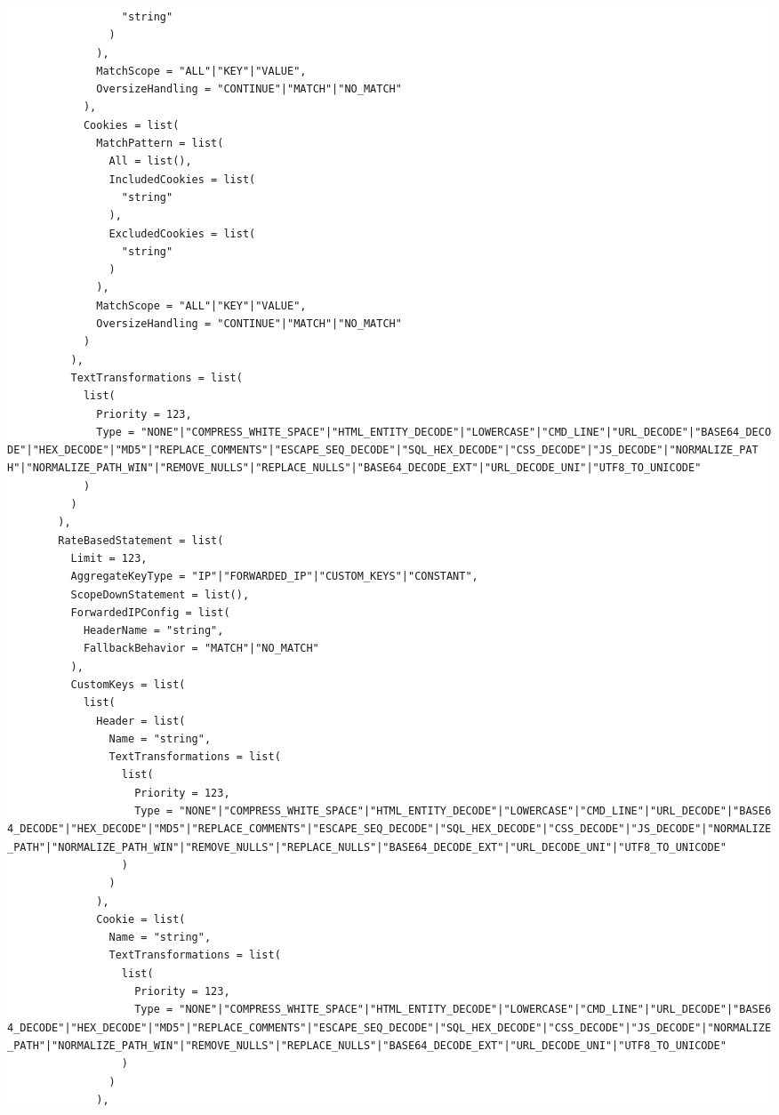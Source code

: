                       "string"
                    )
                  ),
                  MatchScope = "ALL"|"KEY"|"VALUE",
                  OversizeHandling = "CONTINUE"|"MATCH"|"NO_MATCH"
                ),
                Cookies = list(
                  MatchPattern = list(
                    All = list(),
                    IncludedCookies = list(
                      "string"
                    ),
                    ExcludedCookies = list(
                      "string"
                    )
                  ),
                  MatchScope = "ALL"|"KEY"|"VALUE",
                  OversizeHandling = "CONTINUE"|"MATCH"|"NO_MATCH"
                )
              ),
              TextTransformations = list(
                list(
                  Priority = 123,
                  Type = "NONE"|"COMPRESS_WHITE_SPACE"|"HTML_ENTITY_DECODE"|"LOWERCASE"|"CMD_LINE"|"URL_DECODE"|"BASE64_DECODE"|"HEX_DECODE"|"MD5"|"REPLACE_COMMENTS"|"ESCAPE_SEQ_DECODE"|"SQL_HEX_DECODE"|"CSS_DECODE"|"JS_DECODE"|"NORMALIZE_PATH"|"NORMALIZE_PATH_WIN"|"REMOVE_NULLS"|"REPLACE_NULLS"|"BASE64_DECODE_EXT"|"URL_DECODE_UNI"|"UTF8_TO_UNICODE"
                )
              )
            ),
            RateBasedStatement = list(
              Limit = 123,
              AggregateKeyType = "IP"|"FORWARDED_IP"|"CUSTOM_KEYS"|"CONSTANT",
              ScopeDownStatement = list(),
              ForwardedIPConfig = list(
                HeaderName = "string",
                FallbackBehavior = "MATCH"|"NO_MATCH"
              ),
              CustomKeys = list(
                list(
                  Header = list(
                    Name = "string",
                    TextTransformations = list(
                      list(
                        Priority = 123,
                        Type = "NONE"|"COMPRESS_WHITE_SPACE"|"HTML_ENTITY_DECODE"|"LOWERCASE"|"CMD_LINE"|"URL_DECODE"|"BASE64_DECODE"|"HEX_DECODE"|"MD5"|"REPLACE_COMMENTS"|"ESCAPE_SEQ_DECODE"|"SQL_HEX_DECODE"|"CSS_DECODE"|"JS_DECODE"|"NORMALIZE_PATH"|"NORMALIZE_PATH_WIN"|"REMOVE_NULLS"|"REPLACE_NULLS"|"BASE64_DECODE_EXT"|"URL_DECODE_UNI"|"UTF8_TO_UNICODE"
                      )
                    )
                  ),
                  Cookie = list(
                    Name = "string",
                    TextTransformations = list(
                      list(
                        Priority = 123,
                        Type = "NONE"|"COMPRESS_WHITE_SPACE"|"HTML_ENTITY_DECODE"|"LOWERCASE"|"CMD_LINE"|"URL_DECODE"|"BASE64_DECODE"|"HEX_DECODE"|"MD5"|"REPLACE_COMMENTS"|"ESCAPE_SEQ_DECODE"|"SQL_HEX_DECODE"|"CSS_DECODE"|"JS_DECODE"|"NORMALIZE_PATH"|"NORMALIZE_PATH_WIN"|"REMOVE_NULLS"|"REPLACE_NULLS"|"BASE64_DECODE_EXT"|"URL_DECODE_UNI"|"UTF8_TO_UNICODE"
                      )
                    )
                  ),